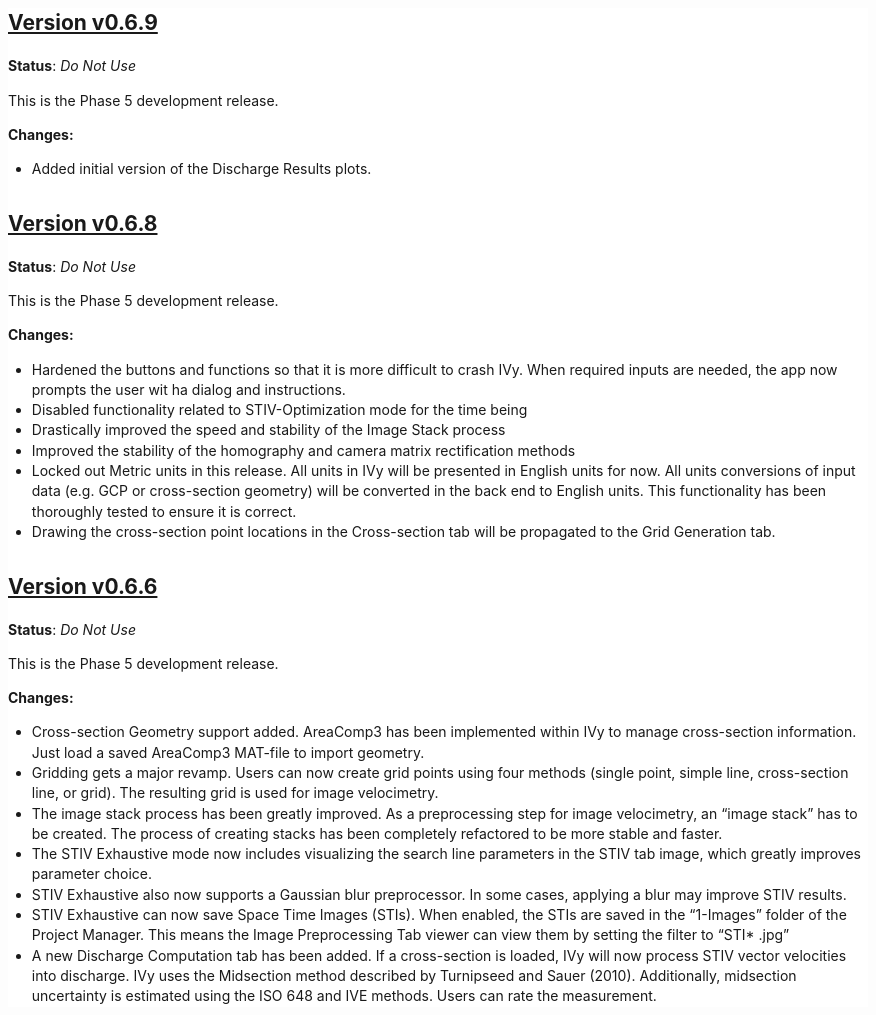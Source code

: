 ## [Version v0.6.9](https://code.usgs.gov/hydrologic-remote-sensing-branch/ivy/-/releases/0.6.9)

**Status**: *Do Not Use*

This is the Phase 5 development release.

**Changes:**

* Added initial version of the Discharge Results plots.

## [Version v0.6.8](https://code.usgs.gov/hydrologic-remote-sensing-branch/ivy/-/releases/0.6.8)

**Status**: *Do Not Use*

This is the Phase 5 development release.

**Changes:**

* Hardened the buttons and functions so that it is more difficult to crash IVy.
  When required inputs are needed, the app now prompts the user wit ha dialog
  and instructions.
* Disabled functionality related to STIV-Optimization mode for the time being
* Drastically improved the speed and stability of the Image Stack process
* Improved the stability of the homography and camera matrix rectification
  methods
* Locked out Metric units in this release. All units in IVy will be presented
  in English units for now. All units conversions of input data (e.g. GCP or
  cross-section geometry) will be converted in the back end to English units.
  This functionality has been thoroughly tested to ensure it is correct.
* Drawing the cross-section point locations in the Cross-section tab will be
  propagated to the Grid Generation tab.

## [Version v0.6.6](https://code.usgs.gov/hydrologic-remote-sensing-branch/ivy/-/releases/0.6.6)

**Status**: *Do Not Use*

This is the Phase 5 development release.

**Changes:**

* Cross-section Geometry support added. AreaComp3 has been implemented within
  IVy to manage cross-section information. Just load a saved AreaComp3 MAT-file
  to import geometry.
* Gridding gets a major revamp. Users can now create grid points using four
  methods (single point, simple line, cross-section line, or grid). The
  resulting grid is used for image velocimetry.
* The image stack process has been greatly improved. As a preprocessing step
  for image velocimetry, an “image stack” has to be created. The process of
  creating stacks has been completely refactored to be more stable and faster.
* The STIV Exhaustive mode now includes visualizing the search line parameters
  in the STIV tab image, which greatly improves parameter choice.
* STIV Exhaustive also now supports a Gaussian blur preprocessor. In some
  cases, applying a blur may improve STIV results.
* STIV Exhaustive can now save Space Time Images (STIs). When enabled, the STIs
  are saved in the “1-Images” folder of the Project Manager. This means the
  Image Preprocessing Tab viewer can view them by setting the filter to “STI*
  .jpg”
* A new Discharge Computation tab has been added. If a cross-section is loaded,
  IVy will now process STIV vector velocities into discharge. IVy uses the
  Midsection method described by Turnipseed and Sauer (2010). Additionally,
  midsection uncertainty is estimated using the ISO 648 and IVE methods. Users
  can rate the measurement.
